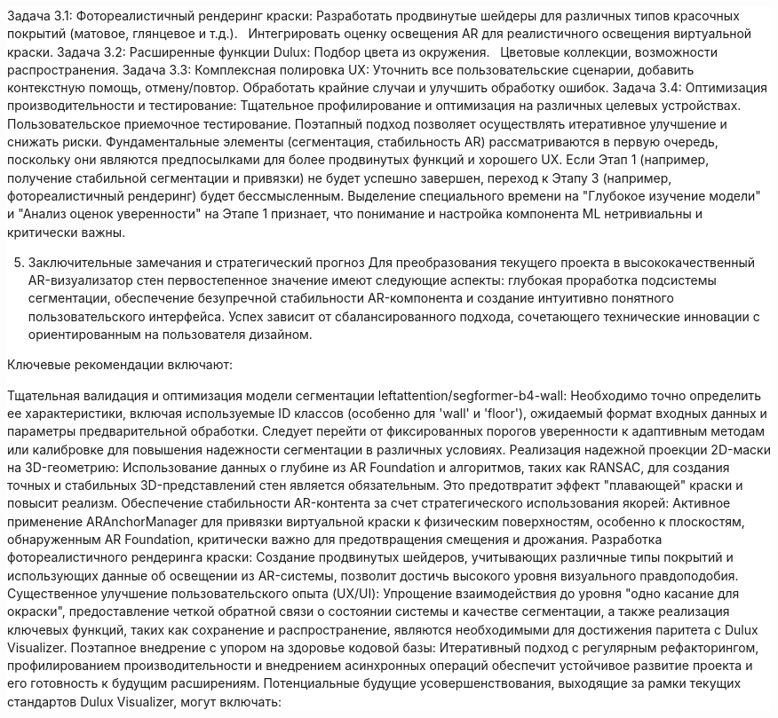 Задача 3.1: Фотореалистичный рендеринг краски:
Разработать продвинутые шейдеры для различных типов красочных покрытий (матовое, глянцевое и т.д.).   
Интегрировать оценку освещения AR для реалистичного освещения виртуальной краски.
Задача 3.2: Расширенные функции Dulux:
Подбор цвета из окружения.   
Цветовые коллекции, возможности распространения.
Задача 3.3: Комплексная полировка UX:
Уточнить все пользовательские сценарии, добавить контекстную помощь, отмену/повтор.
Обработать крайние случаи и улучшить обработку ошибок.
Задача 3.4: Оптимизация производительности и тестирование:
Тщательное профилирование и оптимизация на различных целевых устройствах.
Пользовательское приемочное тестирование.
Поэтапный подход позволяет осуществлять итеративное улучшение и снижать риски. Фундаментальные элементы (сегментация, стабильность AR) рассматриваются в первую очередь, поскольку они являются предпосылками для более продвинутых функций и хорошего UX. Если Этап 1 (например, получение стабильной сегментации и привязки) не будет успешно завершен, переход к Этапу 3 (например, фотореалистичный рендеринг) будет бессмысленным. Выделение специального времени на "Глубокое изучение модели" и "Анализ оценок уверенности" на Этапе 1 признает, что понимание и настройка компонента ML нетривиальны и критически важны.

5. Заключительные замечания и стратегический прогноз
Для преобразования текущего проекта в высококачественный AR-визуализатор стен первостепенное значение имеют следующие аспекты: глубокая проработка подсистемы сегментации, обеспечение безупречной стабильности AR-компонента и создание интуитивно понятного пользовательского интерфейса. Успех зависит от сбалансированного подхода, сочетающего технические инновации с ориентированным на пользователя дизайном.

Ключевые рекомендации включают:

Тщательная валидация и оптимизация модели сегментации leftattention/segformer-b4-wall: Необходимо точно определить ее характеристики, включая используемые ID классов (особенно для 'wall' и 'floor'), ожидаемый формат входных данных и параметры предварительной обработки. Следует перейти от фиксированных порогов уверенности к адаптивным методам или калибровке для повышения надежности сегментации в различных условиях.
Реализация надежной проекции 2D-маски на 3D-геометрию: Использование данных о глубине из AR Foundation и алгоритмов, таких как RANSAC, для создания точных и стабильных 3D-представлений стен является обязательным. Это предотвратит эффект "плавающей" краски и повысит реализм.
Обеспечение стабильности AR-контента за счет стратегического использования якорей: Активное применение ARAnchorManager для привязки виртуальной краски к физическим поверхностям, особенно к плоскостям, обнаруженным AR Foundation, критически важно для предотвращения смещения и дрожания.
Разработка фотореалистичного рендеринга краски: Создание продвинутых шейдеров, учитывающих различные типы покрытий и использующих данные об освещении из AR-системы, позволит достичь высокого уровня визуального правдоподобия.
Существенное улучшение пользовательского опыта (UX/UI): Упрощение взаимодействия до уровня "одно касание для окраски", предоставление четкой обратной связи о состоянии системы и качестве сегментации, а также реализация ключевых функций, таких как сохранение и распространение, являются необходимыми для достижения паритета с Dulux Visualizer.
Поэтапное внедрение с упором на здоровье кодовой базы: Итеративный подход с регулярным рефакторингом, профилированием производительности и внедрением асинхронных операций обеспечит устойчивое развитие проекта и его готовность к будущим расширениям.
Потенциальные будущие усовершенствования, выходящие за рамки текущих стандартов Dulux Visualizer, могут включать:

